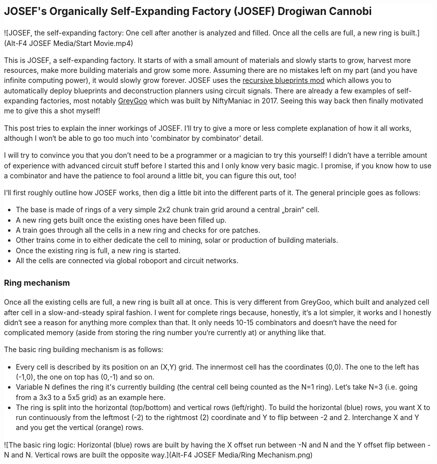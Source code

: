 ## JOSEF's Organically Self-Expanding Factory (JOSEF) <author>Drogiwan Cannobi</author>

![JOSEF, the self-expanding factory: One cell after another is analyzed and filled. Once all the cells are full, a new ring is built.](Alt-F4 JOSEF Media/Start Movie.mp4)

This is JOSEF, a self-expanding factory. It starts of with a small amount of materials and slowly starts to grow, harvest more resources, make more building materials and grow some more. Assuming there are no mistakes left on my part (and you have infinite computing power), it would slowly grow forever. JOSEF uses the [recursive blueprints mod](https://mods.factorio.com/mod/recursive-blueprints) which allows you to automatically deploy blueprints and deconstruction planners using circuit signals. There are already a few examples of self-expanding factories, most notably [GreyGoo](https://www.youtube.com/watch?v=xF--1XdcOeM) which was built by NiftyManiac in 2017. Seeing this way back then finally motivated me to give this a shot myself!

This post tries to explain the inner workings of JOSEF. I‘ll try to give a more or less complete explanation of how it all works, although I won‘t be able to go too much into 'combinator by combinator' detail.

I will try to convince you that you don’t need to be a programmer or a magician to try this yourself! I didn’t have a terrible amount of experience with advanced circuit stuff before I started this and I only know very basic magic. I promise, if you know how to use a combinator and have the patience to fool around a little bit, you can figure this out, too!

I‘ll first roughly outline how JOSEF works, then dig a little bit into the different parts of it. The general principle goes as follows:

- The base is made of rings of a very simple 2x2 chunk train grid around a central „brain“ cell.
- A new ring gets built once the existing ones have been filled up.
- A train goes through all the cells in a new ring and checks for ore patches.
- Other trains come in to either dedicate the cell to mining, solar or production of building materials.
- Once the existing ring is full, a new ring is started.
- All the cells are connected via global roboport and circuit networks.

### Ring mechanism

Once all the existing cells are full, a new ring is built all at once. This is very different from GreyGoo, which built and analyzed cell after cell in a slow-and-steady spiral fashion. I went for complete rings because, honestly, it‘s a lot simpler, it works and I honestly didn‘t see a reason for anything more complex than that. It only needs 10-15 combinators and doesn‘t have the need for complicated memory (aside from storing the ring number you‘re currently at) or anything like that.

The basic ring building mechanism is as follows:

- Every cell is described by its position on an (X,Y) grid. The innermost cell has the coordinates (0,0). The one to the left has (-1,0), the one on top has (0,-1) and so on.
- Variable N defines the ring it's currently building (the central cell being counted as the N=1 ring). Let‘s take N=3 (i.e. going from a 3x3 to a 5x5 grid) as an example here.
- The ring is split into the horizontal (top/bottom) and vertical rows (left/right). To build the horizontal (blue) rows, you want X to run continuously from the leftmost (-2) to the rightmost (2) coordinate and Y to flip between -2 and 2. Interchange X and Y and you get the vertical (orange) rows.

![The basic ring logic: Horizontal (blue) rows are built by having the X offset run between -N and N and the Y offset flip between -N and N. Vertical rows are built the opposite way.](Alt-F4 JOSEF Media/Ring Mechanism.png)

